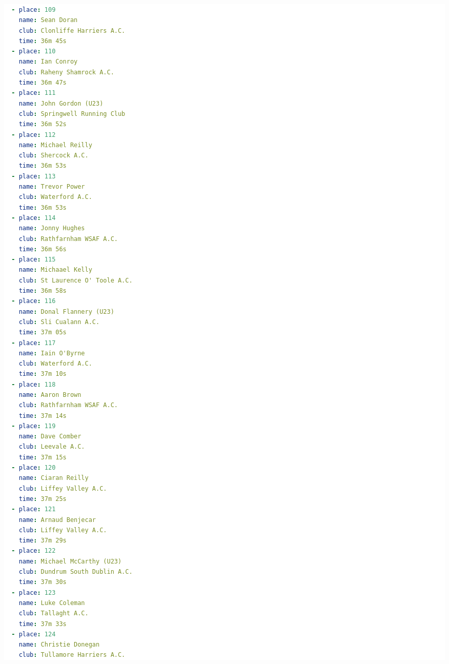 ```yaml
  - place: 109
    name: Sean Doran
    club: Clonliffe Harriers A.C.
    time: 36m 45s
  - place: 110
    name: Ian Conroy
    club: Raheny Shamrock A.C.
    time: 36m 47s
  - place: 111
    name: John Gordon (U23)
    club: Springwell Running Club
    time: 36m 52s
  - place: 112
    name: Michael Reilly
    club: Shercock A.C.
    time: 36m 53s
  - place: 113
    name: Trevor Power
    club: Waterford A.C.
    time: 36m 53s
  - place: 114
    name: Jonny Hughes
    club: Rathfarnham WSAF A.C.
    time: 36m 56s
  - place: 115
    name: Michaael Kelly
    club: St Laurence O' Toole A.C.
    time: 36m 58s
  - place: 116
    name: Donal Flannery (U23)
    club: Sli Cualann A.C.
    time: 37m 05s
  - place: 117
    name: Iain O'Byrne
    club: Waterford A.C.
    time: 37m 10s
  - place: 118
    name: Aaron Brown
    club: Rathfarnham WSAF A.C.
    time: 37m 14s
  - place: 119
    name: Dave Comber
    club: Leevale A.C.
    time: 37m 15s
  - place: 120
    name: Ciaran Reilly
    club: Liffey Valley A.C.
    time: 37m 25s
  - place: 121
    name: Arnaud Benjecar
    club: Liffey Valley A.C.
    time: 37m 29s
  - place: 122
    name: Michael McCarthy (U23)
    club: Dundrum South Dublin A.C.
    time: 37m 30s
  - place: 123
    name: Luke Coleman
    club: Tallaght A.C.
    time: 37m 33s
  - place: 124
    name: Christie Donegan
    club: Tullamore Harriers A.C.
```